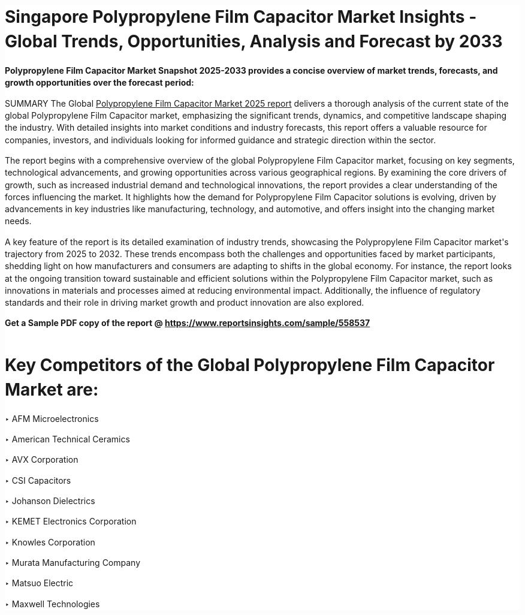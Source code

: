 # Singapore Polypropylene Film Capacitor Market Insights - Global Trends, Opportunities, Analysis and Forecast by 2033

<strong>Polypropylene Film Capacitor Market Snapshot 2025-2033 provides a concise overview of market trends, forecasts, and growth opportunities over the forecast period:</strong>

SUMMARY The Global <a href=https://www.reportsinsights.com/sample/558537>Polypropylene Film Capacitor Market 2025 report</a> delivers a thorough analysis of the current state of the global Polypropylene Film Capacitor market, emphasizing the significant trends, dynamics, and competitive landscape shaping the industry. With detailed insights into market conditions and industry forecasts, this report offers a valuable resource for companies, investors, and individuals looking for informed guidance and strategic direction within the sector.

The report begins with a comprehensive overview of the global Polypropylene Film Capacitor market, focusing on key segments, technological advancements, and growing opportunities across various geographical regions. By examining the core drivers of growth, such as increased industrial demand and technological innovations, the report provides a clear understanding of the forces influencing the market. It highlights how the demand for Polypropylene Film Capacitor solutions is evolving, driven by advancements in key industries like manufacturing, technology, and automotive, and offers insight into the changing market needs.

A key feature of the report is its detailed examination of industry trends, showcasing the Polypropylene Film Capacitor market's trajectory from 2025 to 2032. These trends encompass both the challenges and opportunities faced by market participants, shedding light on how manufacturers and consumers are adapting to shifts in the global economy. For instance, the report looks at the ongoing transition toward sustainable and efficient solutions within the Polypropylene Film Capacitor market, such as innovations in materials and processes aimed at reducing environmental impact. Additionally, the influence of regulatory standards and their role in driving market growth and product innovation are also explored.

<strong>Get a Sample PDF copy of the report @ <a href=https://www.reportsinsights.com/sample/558537>https://www.reportsinsights.com/sample/558537</a></strong>

# <strong>Key Competitors of the Global Polypropylene Film Capacitor Market are:</strong>

‣ AFM Microelectronics

‣ American Technical Ceramics

‣ AVX Corporation

‣ CSI Capacitors

‣ Johanson Dielectrics

‣ KEMET Electronics Corporation

‣ Knowles Corporation

‣ Murata Manufacturing Company

‣ Matsuo Electric

‣ Maxwell Technologies
